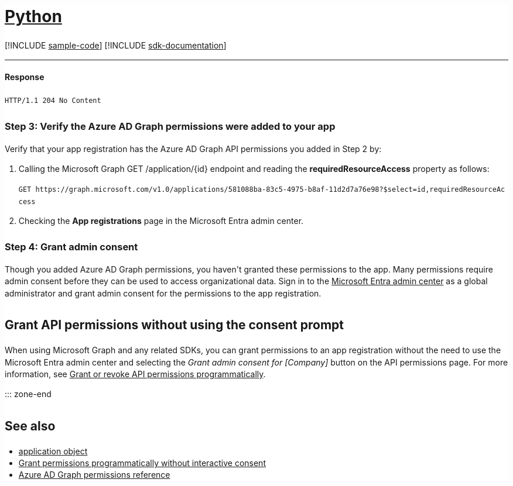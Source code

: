 # [Python](#tab/python)
[!INCLUDE [sample-code](../includes/snippets/python/v1/migrate-azureadgraph-update-application-python-snippets.md)]
[!INCLUDE [sdk-documentation](../includes/snippets/snippets-sdk-documentation-link.md)]

---

#### Response



```http
HTTP/1.1 204 No Content
```

### Step 3: Verify the Azure AD Graph permissions were added to your app

Verify that your app registration has the Azure AD Graph API permissions you added in Step 2 by:

1. Calling the Microsoft Graph GET /application/{id} endpoint and reading the **requiredResourceAccess** property as follows:

    ```msgraph-interactive
    GET https://graph.microsoft.com/v1.0/applications/581088ba-83c5-4975-b8af-11d2d7a76e98?$select=id,requiredResourceAccess
    ```

2. Checking the **App registrations** page in the Microsoft Entra admin center.

### Step 4: Grant admin consent

Though you added Azure AD Graph permissions, you haven't granted these permissions to the app. Many permissions require admin consent before they can be used to access organizational data. Sign in to the [Microsoft Entra admin center](https://entra.microsoft.com) as a global administrator and grant admin consent for the permissions to the app registration.

## Grant API permissions without using the consent prompt

When using Microsoft Graph and any related SDKs, you can grant permissions to an app registration without the need to use the Microsoft Entra admin center and selecting the *Grant admin consent for [Company]* button on the API permissions page. For more information, see [Grant or revoke API permissions programmatically](permissions-grant-via-msgraph.md).

::: zone-end




## See also

- [application object](/graph/api/resources/application)
- [Grant permissions programmatically without interactive consent](/graph/permissions-grant-via-msgraph)
- [Azure AD Graph permissions reference](./migrate-azure-ad-graph-permissions-differences.md)
